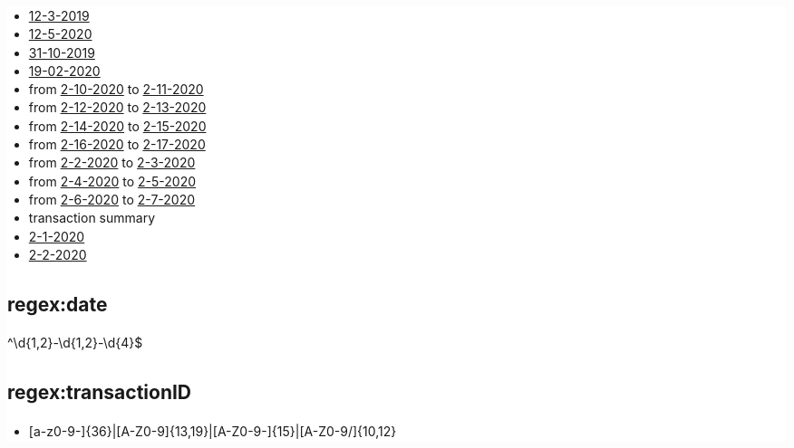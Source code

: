 - [12-3-2019](date)
- [12-5-2020](date)
- [31-10-2019](date)
- [19-02-2020](date)
- from [2-10-2020](date) to [2-11-2020](date)
- from [2-12-2020](date) to [2-13-2020](date)
- from [2-14-2020](date) to [2-15-2020](date)
- from [2-16-2020](date) to [2-17-2020](date)
- from [2-2-2020](date) to [2-3-2020](date)
- from [2-4-2020](date) to [2-5-2020](date)
- from [2-6-2020](date) to [2-7-2020](date)
- transaction summary
- [2-1-2020](date)
- [2-2-2020](date)

## regex:date
^\d{1,2}-\d{1,2}-\d{4}$

## regex:transactionID
- [a-z0-9-]{36}|[A-Z0-9]{13,19}|[A-Z0-9-]{15}|[A-Z0-9\/]{10,12}